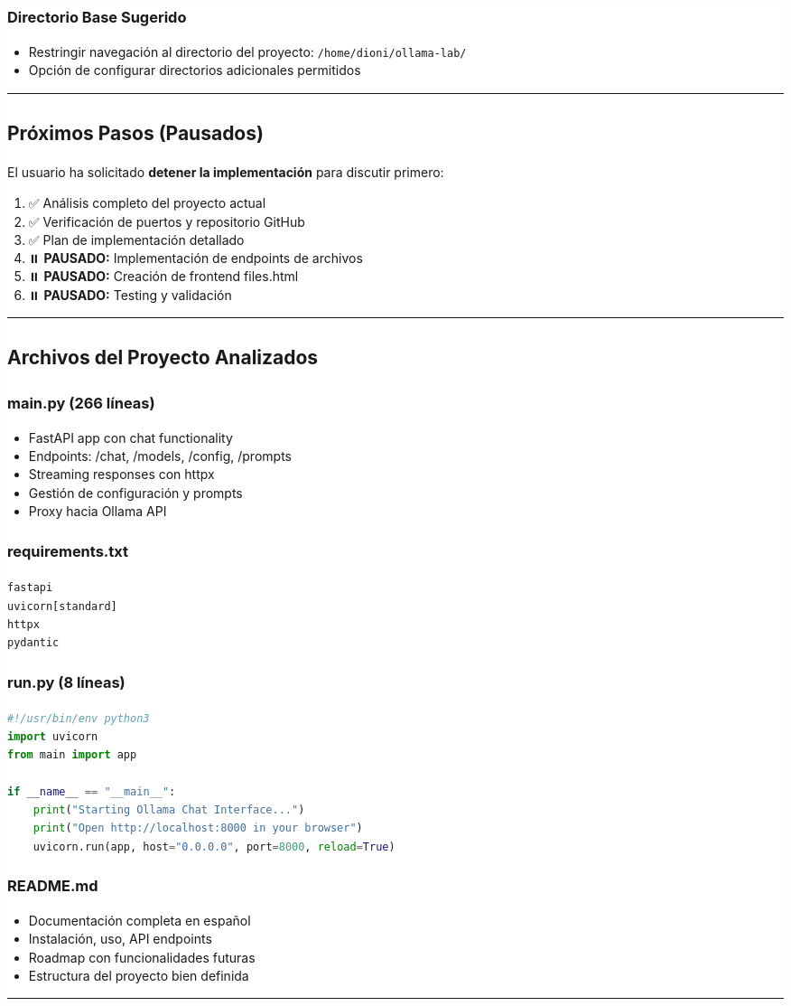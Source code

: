 ### Directorio Base Sugerido
- Restringir navegación al directorio del proyecto: `/home/dioni/ollama-lab/`
- Opción de configurar directorios adicionales permitidos

---

## Próximos Pasos (Pausados)

El usuario ha solicitado **detener la implementación** para discutir primero:

1. ✅ Análisis completo del proyecto actual
2. ✅ Verificación de puertos y repositorio GitHub  
3. ✅ Plan de implementación detallado
4. ⏸️ **PAUSADO:** Implementación de endpoints de archivos
5. ⏸️ **PAUSADO:** Creación de frontend files.html
6. ⏸️ **PAUSADO:** Testing y validación

---

## Archivos del Proyecto Analizados

### main.py (266 líneas)
- FastAPI app con chat functionality
- Endpoints: /chat, /models, /config, /prompts
- Streaming responses con httpx
- Gestión de configuración y prompts
- Proxy hacia Ollama API

### requirements.txt
```
fastapi
uvicorn[standard]
httpx
pydantic
```

### run.py (8 líneas)
```python
#!/usr/bin/env python3
import uvicorn
from main import app

if __name__ == "__main__":
    print("Starting Ollama Chat Interface...")
    print("Open http://localhost:8000 in your browser")
    uvicorn.run(app, host="0.0.0.0", port=8000, reload=True)
```

### README.md
- Documentación completa en español
- Instalación, uso, API endpoints
- Roadmap con funcionalidades futuras
- Estructura del proyecto bien definida

---